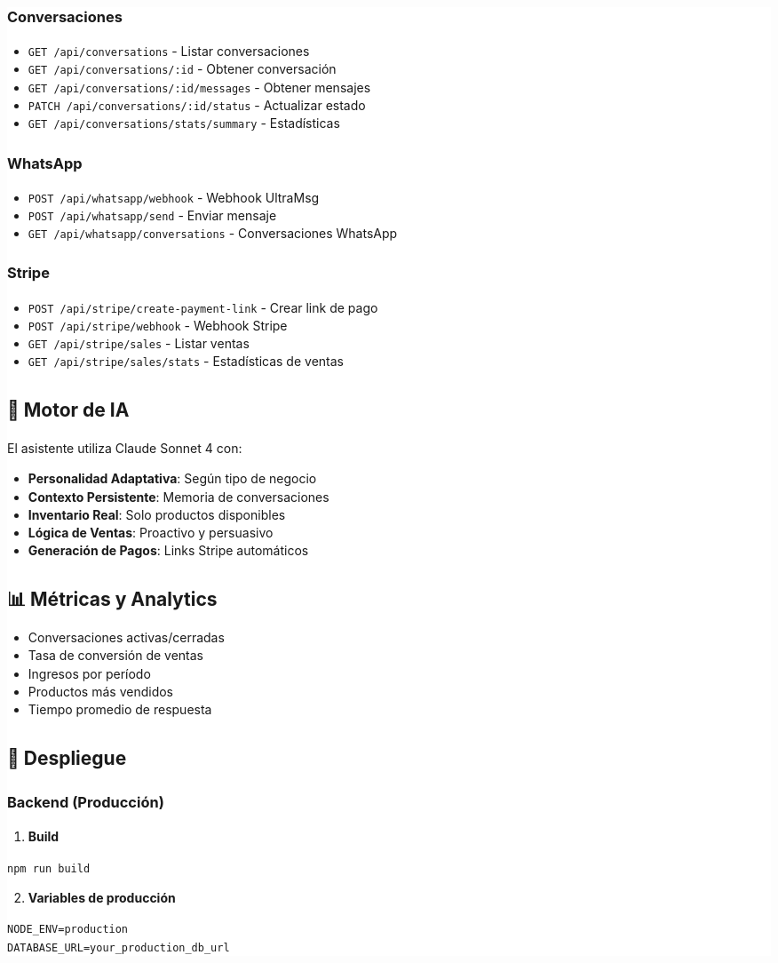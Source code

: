 ### Conversaciones
- `GET /api/conversations` - Listar conversaciones
- `GET /api/conversations/:id` - Obtener conversación
- `GET /api/conversations/:id/messages` - Obtener mensajes
- `PATCH /api/conversations/:id/status` - Actualizar estado
- `GET /api/conversations/stats/summary` - Estadísticas

### WhatsApp
- `POST /api/whatsapp/webhook` - Webhook UltraMsg
- `POST /api/whatsapp/send` - Enviar mensaje
- `GET /api/whatsapp/conversations` - Conversaciones WhatsApp

### Stripe
- `POST /api/stripe/create-payment-link` - Crear link de pago
- `POST /api/stripe/webhook` - Webhook Stripe
- `GET /api/stripe/sales` - Listar ventas
- `GET /api/stripe/sales/stats` - Estadísticas de ventas

## 🧠 Motor de IA

El asistente utiliza Claude Sonnet 4 con:

- **Personalidad Adaptativa**: Según tipo de negocio
- **Contexto Persistente**: Memoria de conversaciones
- **Inventario Real**: Solo productos disponibles
- **Lógica de Ventas**: Proactivo y persuasivo
- **Generación de Pagos**: Links Stripe automáticos

## 📊 Métricas y Analytics

- Conversaciones activas/cerradas
- Tasa de conversión de ventas
- Ingresos por período
- Productos más vendidos
- Tiempo promedio de respuesta

## 🚀 Despliegue

### Backend (Producción)

1. **Build**
```bash
npm run build
```

2. **Variables de producción**
```env
NODE_ENV=production
DATABASE_URL=your_production_db_url
```
